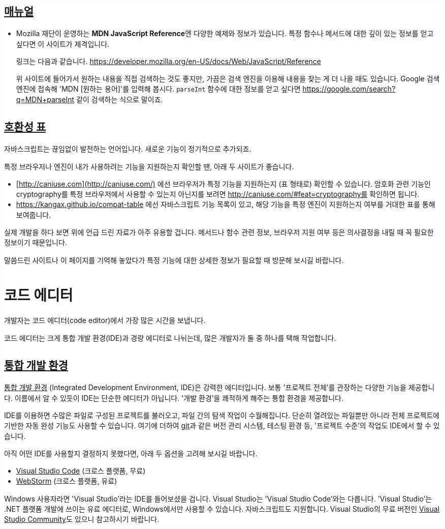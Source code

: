## [매뉴얼](https://ko.javascript.info/manuals-specifications#ref-834)

- Mozilla 재단이 운영하는 **MDN JavaScript Reference**엔 다양한 예제와 정보가 있습니다. 특정 함수나 메서드에 대한 깊이 있는 정보를 얻고 싶다면 이 사이트가 제격입니다.

  링크는 다음과 같습니다. https://developer.mozilla.org/en-US/docs/Web/JavaScript/Reference

  위 사이트에 들어가서 원하는 내용을 직접 검색하는 것도 좋지만, 가끔은 검색 엔진을 이용해 내용을 찾는 게 더 나을 때도 있습니다. Google 검색 엔진에 접속해 'MDN [원하는 용어]'를 입력해 봅시다. `parseInt` 함수에 대한 정보를 얻고 싶다면 https://google.com/search?q=MDN+parseInt 같이 검색하는 식으로 말이죠.

## [호환성 표](https://ko.javascript.info/manuals-specifications#ref-835)

자바스크립트는 끊임없이 발전하는 언어입니다. 새로운 기능이 정기적으로 추가되죠.

특정 브라우저나 엔진이 내가 사용하려는 기능을 지원하는지 확인할 땐, 아래 두 사이트가 좋습니다.

- [http://caniuse.com](http://caniuse.com/) 에선 브라우저가 특정 기능을 지원하는지 (표 형태로) 확인할 수 있습니다. 암호화 관련 기능인 cryptography를 특정 브라우저에서 사용할 수 있는지 아닌지를 보려면 http://caniuse.com/#feat=cryptography를 확인하면 됩니다.
- https://kangax.github.io/compat-table 에선 자바스크립트 기능 목록이 있고, 해당 기능을 특정 엔진이 지원하는지 여부를 거대한 표를 통해 보여줍니다.

실제 개발을 하다 보면 위에 언급 드린 자료가 아주 유용할 겁니다. 메서드나 함수 관련 정보, 브라우저 지원 여부 등은 의사결정을 내릴 때 꼭 필요한 정보이기 때문입니다.

말씀드린 사이트나 이 페이지를 기억해 놓았다가 특정 기능에 대한 상세한 정보가 필요할 때 방문해 보시길 바랍니다.





# 코드 에디터

개발자는 코드 에디터(code editor)에서 가장 많은 시간을 보냅니다.

코드 에디터는 크게 통합 개발 환경(IDE)과 경량 에디터로 나뉘는데, 많은 개발자가 둘 중 하나를 택해 작업합니다.

## [통합 개발 환경](https://ko.javascript.info/code-editors#ref-651)

[통합 개발 환경](https://en.wikipedia.org/wiki/Integrated_development_environment) (Integrated Development Environment, IDE)은 강력한 에디터입니다. 보통 '프로젝트 전체’를 관장하는 다양한 기능을 제공합니다. 이름에서 알 수 있듯이 IDE는 단순한 에디터가 아닙니다. '개발 환경’을 쾌적하게 해주는 통합 환경을 제공합니다.

IDE를 이용하면 수많은 파일로 구성된 프로젝트를 불러오고, 파일 간의 탐색 작업이 수월해집니다. 단순히 열려있는 파일뿐만 아니라 전체 프로젝트에 기반한 자동 완성 기능도 사용할 수 있습니다. 여기에 더하여 [git](https://git-scm.com/)과 같은 버전 관리 시스템, 테스팅 환경 등, '프로젝트 수준’의 작업도 IDE에서 할 수 있습니다.

아직 어떤 IDE를 사용할지 결정하지 못했다면, 아래 두 옵션을 고려해 보시길 바랍니다.

- [Visual Studio Code](https://code.visualstudio.com/) (크로스 플랫폼, 무료)
- [WebStorm](http://www.jetbrains.com/webstorm/) (크로스 플랫폼, 유료)

Windows 사용자라면 'Visual Studio’라는 IDE를 들어보셨을 겁니다. Visual Studio는 'Visual Studio Code’와는 다릅니다. 'Visual Studio’는 .NET 플랫폼 개발에 쓰이는 유료 에디터로, Windows에서만 사용할 수 있습니다. 자바스크립트도 지원합니다. Visual Studio의 무료 버전인 [Visual Studio Community](https://www.visualstudio.com/vs/community/)도 있으니 참고하시기 바랍니다.
